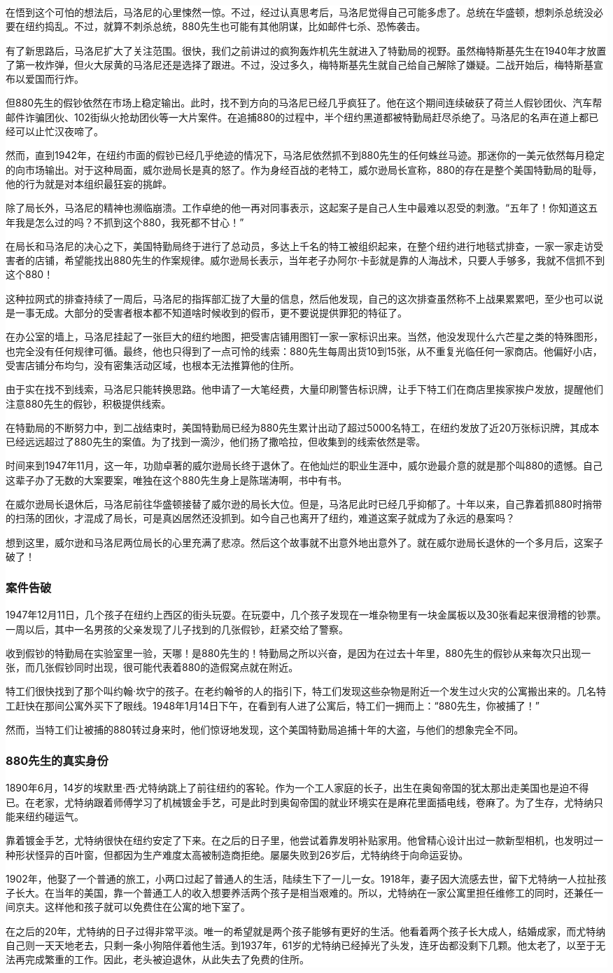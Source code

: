 在悟到这个可怕的想法后，马洛尼的心里悚然一惊。不过，经过认真思考后，马洛尼觉得自己可能多虑了。总统在华盛顿，想刺杀总统没必要在纽约捣乱。不过，就算不刺杀总统，880先生也可能有其他阴谋，比如邮件七杀、恐怖袭击。

有了新思路后，马洛尼扩大了关注范围。很快，我们之前讲过的疯狗轰炸机先生就进入了特勤局的视野。虽然梅特斯基先生在1940年才放置了第一枚炸弹，但火大尿黄的马洛尼还是选择了跟进。不过，没过多久，梅特斯基先生就自己给自己解除了嫌疑。二战开始后，梅特斯基宣布以爱国而行炸。

但880先生的假钞依然在市场上稳定输出。此时，找不到方向的马洛尼已经几乎疯狂了。他在这个期间连续破获了荷兰人假钞团伙、汽车帮邮件诈骗团伙、102街纵火抢劫团伙等一大片案件。在追捕880的过程中，半个纽约黑道都被特勤局赶尽杀绝了。马洛尼的名声在道上都已经可以止忙汉夜啼了。

然而，直到1942年，在纽约市面的假钞已经几乎绝迹的情况下，马洛尼依然抓不到880先生的任何蛛丝马迹。那迷你的一美元依然每月稳定的向市场输出。对于这种局面，威尔逊局长是真的怒了。作为身经百战的老特工，威尔逊局长宣称，880的存在是整个美国特勤局的耻辱，他的行为就是对本组织最狂妄的挑衅。

除了局长外，马洛尼的精神也濒临崩溃。工作卓绝的他一再对同事表示，这起案子是自己人生中最难以忍受的刺激。“五年了！你知道这五年我是怎么过的吗？不抓到这个880，我死都不甘心！”

在局长和马洛尼的决心之下，美国特勤局终于进行了总动员，多达上千名的特工被组织起来，在整个纽约进行地毯式排查，一家一家走访受害者的店铺，希望能找出880先生的作案规律。威尔逊局长表示，当年老子办阿尔·卡彭就是靠的人海战术，只要人手够多，我就不信抓不到这个880！

这种拉网式的排查持续了一周后，马洛尼的指挥部汇拢了大量的信息，然后他发现，自己的这次排查虽然称不上战果累累吧，至少也可以说是一事无成。大部分的受害者根本都不知道啥时候收到的假币，更不要说提供罪犯的特征了。

在办公室的墙上，马洛尼挂起了一张巨大的纽约地图，把受害店铺用图钉一家一家标识出来。当然，他没发现什么六芒星之类的特殊图形，也完全没有任何规律可循。最终，他也只得到了一点可怜的线索：880先生每周出货10到15张，从不重复光临任何一家商店。他偏好小店，受害店铺分布均匀，没有密集活动区域，也根本无法推算他的住所。

由于实在找不到线索，马洛尼只能转换思路。他申请了一大笔经费，大量印刷警告标识牌，让手下特工们在商店里挨家挨户发放，提醒他们注意880先生的假钞，积极提供线索。

在特勤局的不断努力中，到二战结束时，美国特勤局已经为880先生累计出动了超过5000名特工，在纽约发放了近20万张标识牌，其成本已经远远超过了880先生的案值。为了找到一滴沙，他们扬了撒哈拉，但收集到的线索依然是零。

时间来到1947年11月，这一年，功勋卓著的威尔逊局长终于退休了。在他灿烂的职业生涯中，威尔逊最介意的就是那个叫880的遗憾。自己这辈子办了无数的大案要案，唯独在这个880先生身上是陈瑞涛啊，书中有书。

在威尔逊局长退休后，马洛尼前往华盛顿接替了威尔逊的局长大位。但是，马洛尼此时已经几乎抑郁了。十年以来，自己靠着抓880时捎带的扫荡的团伙，才混成了局长，可是真凶居然还没抓到。如今自己也离开了纽约，难道这案子就成为了永远的悬案吗？

想到这里，威尔逊和马洛尼两位局长的心里充满了悲凉。然后这个故事就不出意外地出意外了。就在威尔逊局长退休的一个多月后，这案子破了！

### 案件告破

1947年12月11日，几个孩子在纽约上西区的街头玩耍。在玩耍中，几个孩子发现在一堆杂物里有一块金属板以及30张看起来很滑稽的钞票。一周以后，其中一名男孩的父亲发现了儿子找到的几张假钞，赶紧交给了警察。

收到假钞的特勤局在实验室里一验，天哪！是880先生的！特勤局之所以兴奋，是因为在过去十年里，880先生的假钞从来每次只出现一张，而几张假钞同时出现，很可能代表着880的造假窝点就在附近。

特工们很快找到了那个叫约翰·坎宁的孩子。在老约翰爷的人的指引下，特工们发现这些杂物是附近一个发生过火灾的公寓搬出来的。几名特工赶快在那间公寓外买下了眼线。1948年1月14日下午，在看到有人进了公寓后，特工们一拥而上：“880先生，你被捕了！”

然而，当特工们让被捕的880转过身来时，他们惊讶地发现，这个美国特勤局追捕十年的大盗，与他们的想象完全不同。

### 880先生的真实身份

1890年6月，14岁的埃默里·西·尤特纳跳上了前往纽约的客轮。作为一个工人家庭的长子，出生在奥匈帝国的犹太那出走美国也是迫不得已。在老家，尤特纳跟着师傅学习了机械镀金手艺，可是此时到奥匈帝国的就业环境实在是麻花里面插电线，卷麻了。为了生存，尤特纳只能来纽约碰运气。

靠着镀金手艺，尤特纳很快在纽约安定了下来。在之后的日子里，他尝试着靠发明补贴家用。他曾精心设计出过一款新型相机，也发明过一种形状怪异的百叶窗，但都因为生产难度太高被制造商拒绝。屡屡失败到26岁后，尤特纳终于向命运妥协。

1902年，他娶了一个普通的旅工，小两口过起了普通人的生活，陆续生下了一儿一女。1918年，妻子因大流感去世，留下尤特纳一人拉扯孩子长大。在当年的美国，靠一个普通工人的收入想要养活两个孩子是相当艰难的。所以，尤特纳在一家公寓里担任维修工的同时，还兼任一间京夫。这样他和孩子就可以免费住在公寓的地下室了。

在之后的20年，尤特纳的日子过得非常平淡。唯一的希望就是两个孩子能够有更好的生活。他看着两个孩子长大成人，结婚成家，而尤特纳自己则一天天地老去，只剩一条小狗陪伴着他生活。到1937年，61岁的尤特纳已经掉光了头发，连牙齿都没剩下几颗。他太老了，以至于无法再完成繁重的工作。因此，老头被迫退休，从此失去了免费的住所。
